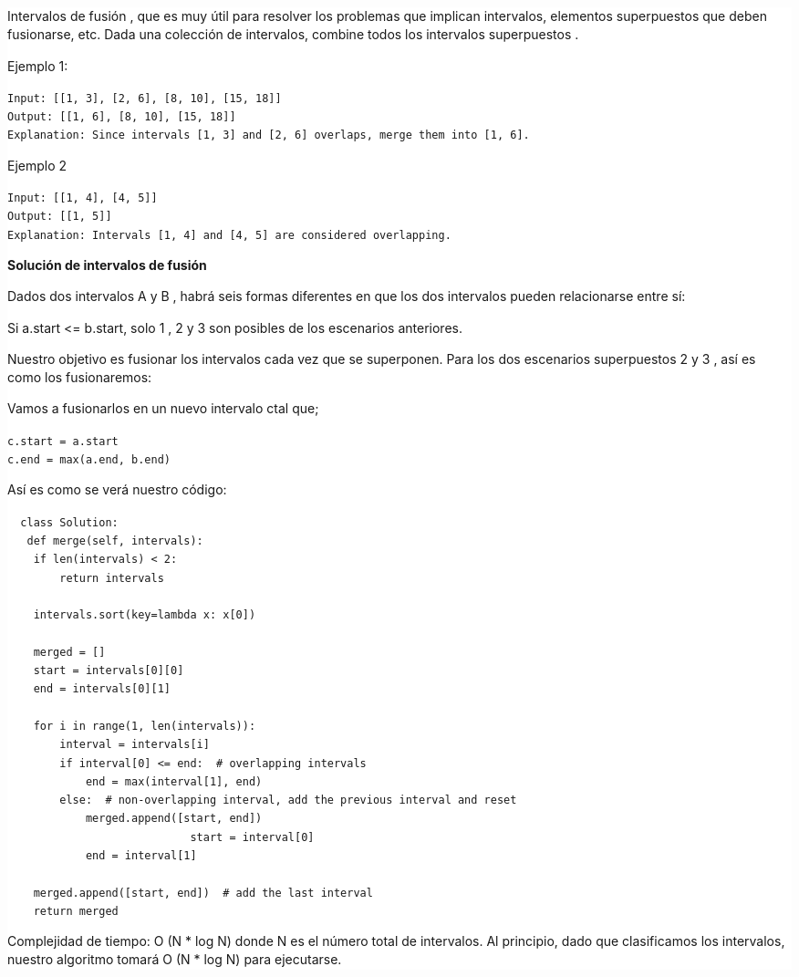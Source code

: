  Intervalos de fusión , que es muy útil para resolver los problemas que implican intervalos, elementos superpuestos que deben fusionarse, etc.
Dada una colección de intervalos, combine todos los intervalos superpuestos .

Ejemplo 1:

    Input: [[1, 3], [2, 6], [8, 10], [15, 18]]
    Output: [[1, 6], [8, 10], [15, 18]]
    Explanation: Since intervals [1, 3] and [2, 6] overlaps, merge them into [1, 6].

Ejemplo 2

    Input: [[1, 4], [4, 5]]
    Output: [[1, 5]]
    Explanation: Intervals [1, 4] and [4, 5] are considered overlapping.

**Solución de intervalos de fusión**

Dados dos intervalos A y B , habrá seis formas diferentes en que los dos intervalos pueden relacionarse entre sí:

Si a.start <= b.start, solo 1 , 2 y 3 son posibles de los escenarios anteriores.

Nuestro objetivo es fusionar los intervalos cada vez que se superponen. Para los dos escenarios superpuestos 2 y 3 , así es como los fusionaremos:

Vamos a fusionarlos en un nuevo intervalo ctal que;

    c.start = a.start
    c.end = max(a.end, b.end)

Así es como se verá nuestro código:

      class Solution:
       def merge(self, intervals):
        if len(intervals) < 2:
            return intervals
        
        intervals.sort(key=lambda x: x[0])
        
        merged = []
        start = intervals[0][0]
        end = intervals[0][1]
        
        for i in range(1, len(intervals)):
            interval = intervals[i]
            if interval[0] <= end:  # overlapping intervals
                end = max(interval[1], end)
            else:  # non-overlapping interval, add the previous interval and reset
                merged.append([start, end])
                                start = interval[0]
                end = interval[1]
            
        merged.append([start, end])  # add the last interval
        return merged

Complejidad de tiempo: O (N * log N) donde N es el número total de intervalos. Al principio, dado que clasificamos los intervalos, nuestro algoritmo tomará O (N * log N) para ejecutarse.
